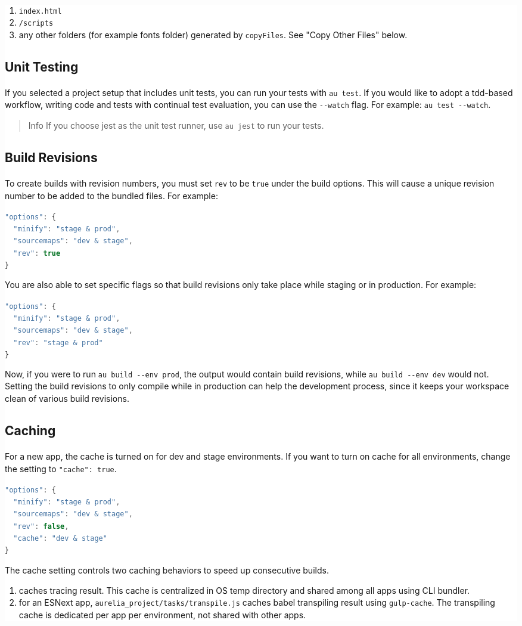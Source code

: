 1.  `index.html`
2.  `/scripts`
3. any other folders (for example fonts folder) generated by `copyFiles`. See "Copy Other Files" below.

## Unit Testing

If you selected a project setup that includes unit tests, you can run your tests with `au test`. If you would like to adopt a tdd-based workflow, writing code and tests with continual test evaluation, you can use the `--watch` flag. For example: `au test --watch`.

> Info
> If you choose jest as the unit test runner, use `au jest` to run your tests.

## Build Revisions

To create builds with revision numbers, you must set `rev` to be `true` under the build options. This will cause a unique revision number to be added to the bundled files. For example:
```javascript
"options": {
  "minify": "stage & prod",
  "sourcemaps": "dev & stage",
  "rev": true
}
```
You are also able to set specific flags so that build revisions only take place while staging or in production. For example:
```javascript
"options": {
  "minify": "stage & prod",
  "sourcemaps": "dev & stage",
  "rev": "stage & prod"
}
```
Now, if you were to run `au build --env prod`, the output would contain build revisions, while `au build --env dev` would not. Setting the build revisions to only compile while in production can help the development process, since it keeps your workspace clean of various build revisions.

## Caching

For a new app, the cache is turned on for dev and stage environments. If you want to turn on cache for all environments, change the setting to `"cache": true`.
```javascript
"options": {
  "minify": "stage & prod",
  "sourcemaps": "dev & stage",
  "rev": false,
  "cache": "dev & stage"
}
```

The cache setting controls two caching behaviors to speed up consecutive builds.
1. caches tracing result. This cache is centralized in OS temp directory and shared among all apps using CLI bundler.
2. for an ESNext app, `aurelia_project/tasks/transpile.js` caches babel transpiling result using `gulp-cache`. The transpiling cache is dedicated per app per environment, not shared with other apps.
